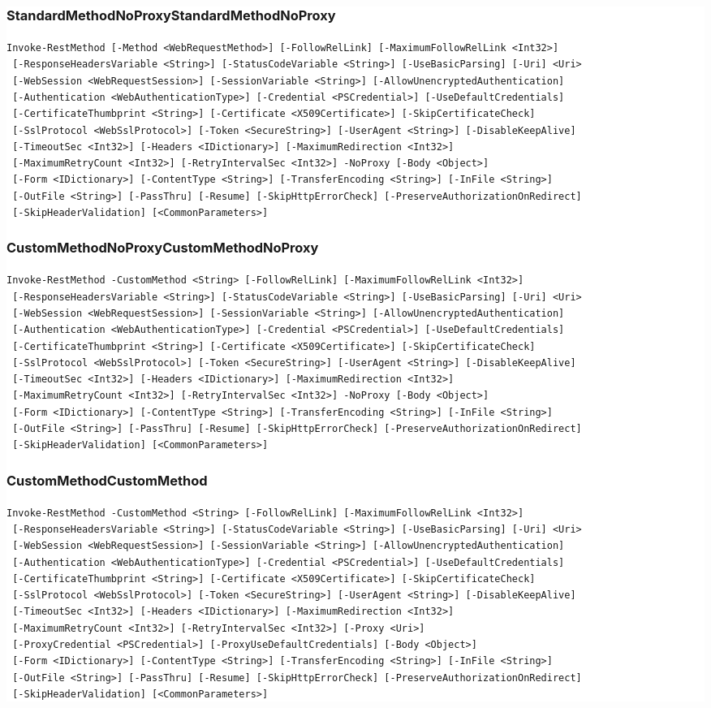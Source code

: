 ### <span data-ttu-id="fbc8e-108">StandardMethodNoProxy</span><span class="sxs-lookup"><span data-stu-id="fbc8e-108">StandardMethodNoProxy</span></span>

```
Invoke-RestMethod [-Method <WebRequestMethod>] [-FollowRelLink] [-MaximumFollowRelLink <Int32>]
 [-ResponseHeadersVariable <String>] [-StatusCodeVariable <String>] [-UseBasicParsing] [-Uri] <Uri>
 [-WebSession <WebRequestSession>] [-SessionVariable <String>] [-AllowUnencryptedAuthentication]
 [-Authentication <WebAuthenticationType>] [-Credential <PSCredential>] [-UseDefaultCredentials]
 [-CertificateThumbprint <String>] [-Certificate <X509Certificate>] [-SkipCertificateCheck]
 [-SslProtocol <WebSslProtocol>] [-Token <SecureString>] [-UserAgent <String>] [-DisableKeepAlive]
 [-TimeoutSec <Int32>] [-Headers <IDictionary>] [-MaximumRedirection <Int32>]
 [-MaximumRetryCount <Int32>] [-RetryIntervalSec <Int32>] -NoProxy [-Body <Object>]
 [-Form <IDictionary>] [-ContentType <String>] [-TransferEncoding <String>] [-InFile <String>]
 [-OutFile <String>] [-PassThru] [-Resume] [-SkipHttpErrorCheck] [-PreserveAuthorizationOnRedirect]
 [-SkipHeaderValidation] [<CommonParameters>]
```

### <span data-ttu-id="fbc8e-109">CustomMethodNoProxy</span><span class="sxs-lookup"><span data-stu-id="fbc8e-109">CustomMethodNoProxy</span></span>

```
Invoke-RestMethod -CustomMethod <String> [-FollowRelLink] [-MaximumFollowRelLink <Int32>]
 [-ResponseHeadersVariable <String>] [-StatusCodeVariable <String>] [-UseBasicParsing] [-Uri] <Uri>
 [-WebSession <WebRequestSession>] [-SessionVariable <String>] [-AllowUnencryptedAuthentication]
 [-Authentication <WebAuthenticationType>] [-Credential <PSCredential>] [-UseDefaultCredentials]
 [-CertificateThumbprint <String>] [-Certificate <X509Certificate>] [-SkipCertificateCheck]
 [-SslProtocol <WebSslProtocol>] [-Token <SecureString>] [-UserAgent <String>] [-DisableKeepAlive]
 [-TimeoutSec <Int32>] [-Headers <IDictionary>] [-MaximumRedirection <Int32>]
 [-MaximumRetryCount <Int32>] [-RetryIntervalSec <Int32>] -NoProxy [-Body <Object>]
 [-Form <IDictionary>] [-ContentType <String>] [-TransferEncoding <String>] [-InFile <String>]
 [-OutFile <String>] [-PassThru] [-Resume] [-SkipHttpErrorCheck] [-PreserveAuthorizationOnRedirect]
 [-SkipHeaderValidation] [<CommonParameters>]
```

### <span data-ttu-id="fbc8e-110">CustomMethod</span><span class="sxs-lookup"><span data-stu-id="fbc8e-110">CustomMethod</span></span>

```
Invoke-RestMethod -CustomMethod <String> [-FollowRelLink] [-MaximumFollowRelLink <Int32>]
 [-ResponseHeadersVariable <String>] [-StatusCodeVariable <String>] [-UseBasicParsing] [-Uri] <Uri>
 [-WebSession <WebRequestSession>] [-SessionVariable <String>] [-AllowUnencryptedAuthentication]
 [-Authentication <WebAuthenticationType>] [-Credential <PSCredential>] [-UseDefaultCredentials]
 [-CertificateThumbprint <String>] [-Certificate <X509Certificate>] [-SkipCertificateCheck]
 [-SslProtocol <WebSslProtocol>] [-Token <SecureString>] [-UserAgent <String>] [-DisableKeepAlive]
 [-TimeoutSec <Int32>] [-Headers <IDictionary>] [-MaximumRedirection <Int32>]
 [-MaximumRetryCount <Int32>] [-RetryIntervalSec <Int32>] [-Proxy <Uri>]
 [-ProxyCredential <PSCredential>] [-ProxyUseDefaultCredentials] [-Body <Object>]
 [-Form <IDictionary>] [-ContentType <String>] [-TransferEncoding <String>] [-InFile <String>]
 [-OutFile <String>] [-PassThru] [-Resume] [-SkipHttpErrorCheck] [-PreserveAuthorizationOnRedirect]
 [-SkipHeaderValidation] [<CommonParameters>]
```
